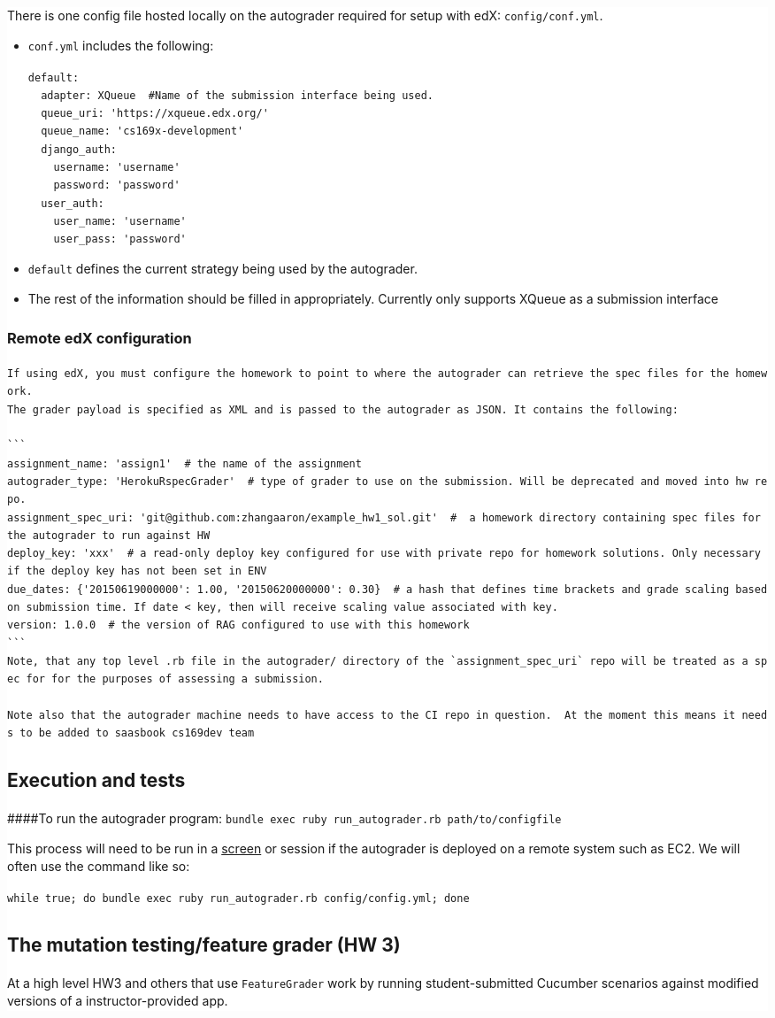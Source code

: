 There is one config file hosted locally on the autograder required for setup with edX: ```config/conf.yml```.

* ```conf.yml``` includes the following:
	
	```
	default:
	  adapter: XQueue  #Name of the submission interface being used.
	  queue_uri: 'https://xqueue.edx.org/'
	  queue_name: 'cs169x-development'
	  django_auth:
	    username: 'username'
	    password: 'password'
	  user_auth:
	    user_name: 'username'
	    user_pass: 'password' 
	```

 * ```default``` defines the current strategy being used by the autograder.
 * The rest of the information should be filled in appropriately. Currently only supports XQueue as a submission interface

 ### Remote edX configuration

   
    If using edX, you must configure the homework to point to where the autograder can retrieve the spec files for the homework.
    The grader payload is specified as XML and is passed to the autograder as JSON. It contains the following:
    
    ```
    assignment_name: 'assign1'  # the name of the assignment
    autograder_type: 'HerokuRspecGrader'  # type of grader to use on the submission. Will be deprecated and moved into hw repo.
    assignment_spec_uri: 'git@github.com:zhangaaron/example_hw1_sol.git'  #  a homework directory containing spec files for the autograder to run against HW
    deploy_key: 'xxx'  # a read-only deploy key configured for use with private repo for homework solutions. Only necessary if the deploy key has not been set in ENV
    due_dates: {'20150619000000': 1.00, '20150620000000': 0.30}  # a hash that defines time brackets and grade scaling based on submission time. If date < key, then will receive scaling value associated with key. 
    version: 1.0.0  # the version of RAG configured to use with this homework
    ```
    Note, that any top level .rb file in the autograder/ directory of the `assignment_spec_uri` repo will be treated as a spec for for the purposes of assessing a submission.

    Note also that the autograder machine needs to have access to the CI repo in question.  At the moment this means it needs to be added to saasbook cs169dev team


Execution and tests
--------------------------------

####To run the autograder program:
 ``` bundle exec ruby run_autograder.rb path/to/configfile ```
 
This process will need to be run in a [screen](http://aperiodic.net/screen/quick_reference) or [
](https://tmuxcheatsheet.com/) session if the autograder is deployed on a remote system such as EC2.  We will often use the command like so:

```while true; do bundle exec ruby run_autograder.rb config/config.yml; done```

## The mutation testing/feature grader (HW 3)

At a high level HW3 and others that use `FeatureGrader` work by running
student-submitted Cucumber scenarios against modified versions of a
instructor-provided app. 

 ```